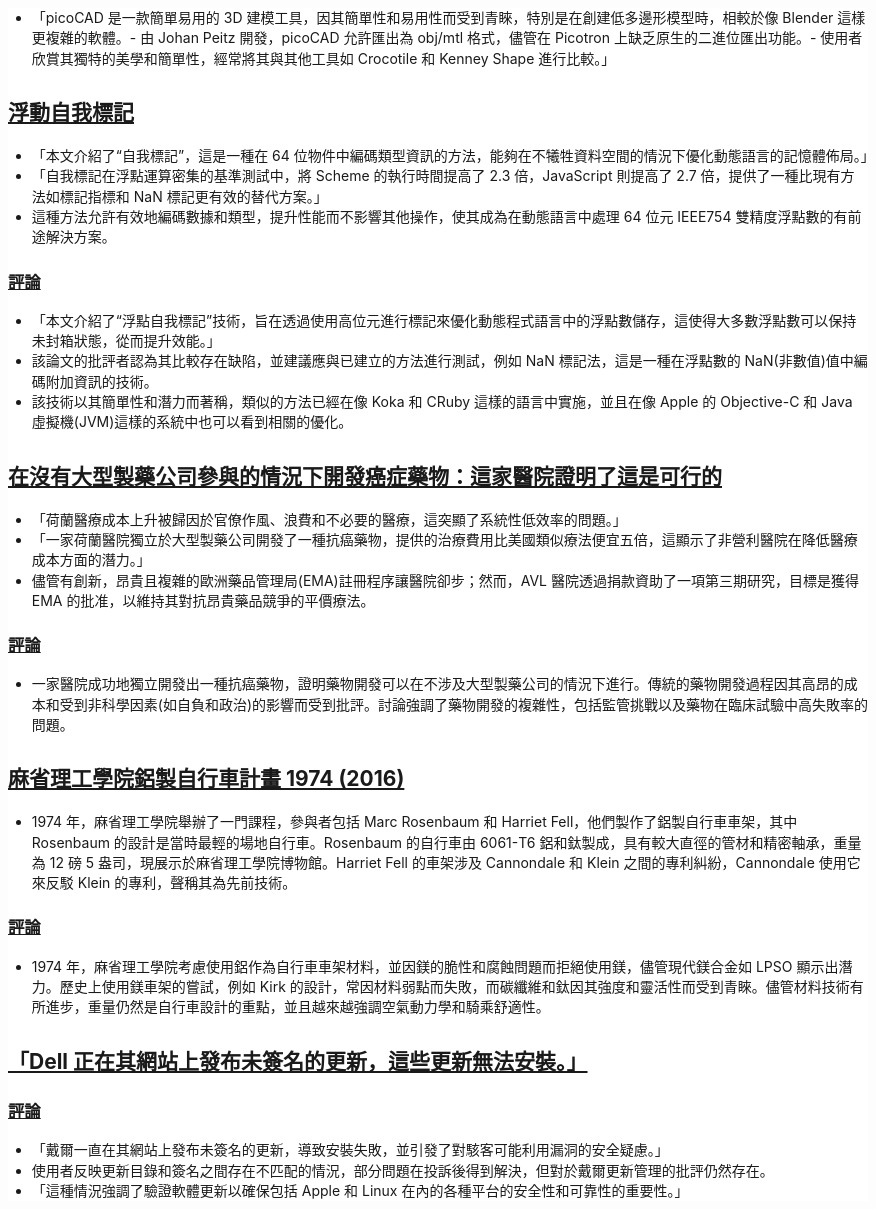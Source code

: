 - 「picoCAD 是一款簡單易用的 3D 建模工具，因其簡單性和易用性而受到青睞，特別是在創建低多邊形模型時，相較於像 Blender 這樣更複雜的軟體。- 由 Johan Peitz 開發，picoCAD 允許匯出為 obj/mtl 格式，儘管在 Picotron 上缺乏原生的二進位匯出功能。- 使用者欣賞其獨特的美學和簡單性，經常將其與其他工具如 Crocotile 和 Kenney Shape 進行比較。」

## [浮動自我標記](https://arxiv.org/abs/2411.16544)

- 「本文介紹了“自我標記”，這是一種在 64 位物件中編碼類型資訊的方法，能夠在不犧牲資料空間的情況下優化動態語言的記憶體佈局。」
- 「自我標記在浮點運算密集的基準測試中，將 Scheme 的執行時間提高了 2.3 倍，JavaScript 則提高了 2.7 倍，提供了一種比現有方法如標記指標和 NaN 標記更有效的替代方案。」
- 這種方法允許有效地編碼數據和類型，提升性能而不影響其他操作，使其成為在動態語言中處理 64 位元 IEEE754 雙精度浮點數的有前途解決方案。

### [評論](https://news.ycombinator.com/item?id=42260030)

- 「本文介紹了“浮點自我標記”技術，旨在透過使用高位元進行標記來優化動態程式語言中的浮點數儲存，這使得大多數浮點數可以保持未封箱狀態，從而提升效能。」
- 該論文的批評者認為其比較存在缺陷，並建議應與已建立的方法進行測試，例如 NaN 標記法，這是一種在浮點數的 NaN(非數值)值中編碼附加資訊的技術。
- 該技術以其簡單性和潛力而著稱，類似的方法已經在像 Koka 和 CRuby 這樣的語言中實施，並且在像 Apple 的 Objective-C 和 Java 虛擬機(JVM)這樣的系統中也可以看到相關的優化。

## [在沒有大型製藥公司參與的情況下開發癌症藥物：這家醫院證明了這是可行的](https://www.ftm.nl/artikelen/ruzie-tussen-ziekenhuis-en-farma-industrie-over-goedkeuring-kankermedicijn)

- 「荷蘭醫療成本上升被歸因於官僚作風、浪費和不必要的醫療，這突顯了系統性低效率的問題。」
- 「一家荷蘭醫院獨立於大型製藥公司開發了一種抗癌藥物，提供的治療費用比美國類似療法便宜五倍，這顯示了非營利醫院在降低醫療成本方面的潛力。」
- 儘管有創新，昂貴且複雜的歐洲藥品管理局(EMA)註冊程序讓醫院卻步；然而，AVL 醫院透過捐款資助了一項第三期研究，目標是獲得 EMA 的批准，以維持其對抗昂貴藥品競爭的平價療法。

### [評論](https://news.ycombinator.com/item?id=42260017)

- 一家醫院成功地獨立開發出一種抗癌藥物，證明藥物開發可以在不涉及大型製藥公司的情況下進行。傳統的藥物開發過程因其高昂的成本和受到非科學因素(如自負和政治)的影響而受到批評。討論強調了藥物開發的複雜性，包括監管挑戰以及藥物在臨床試驗中高失敗率的問題。

## [麻省理工學院鋁製自行車計畫 1974 (2016)](https://www.sheldonbrown.com/AluminumBikeProject.html)

- 1974 年，麻省理工學院舉辦了一門課程，參與者包括 Marc Rosenbaum 和 Harriet Fell，他們製作了鋁製自行車車架，其中 Rosenbaum 的設計是當時最輕的場地自行車。Rosenbaum 的自行車由 6061-T6 鋁和鈦製成，具有較大直徑的管材和精密軸承，重量為 12 磅 5 盎司，現展示於麻省理工學院博物館。Harriet Fell 的車架涉及 Cannondale 和 Klein 之間的專利糾紛，Cannondale 使用它來反駁 Klein 的專利，聲稱其為先前技術。

### [評論](https://news.ycombinator.com/item?id=42261053)

- 1974 年，麻省理工學院考慮使用鋁作為自行車車架材料，並因鎂的脆性和腐蝕問題而拒絕使用鎂，儘管現代鎂合金如 LPSO 顯示出潛力。歷史上使用鎂車架的嘗試，例如 Kirk 的設計，常因材料弱點而失敗，而碳纖維和鈦因其強度和靈活性而受到青睞。儘管材料技術有所進步，重量仍然是自行車設計的重點，並且越來越強調空氣動力學和騎乘舒適性。

## [「Dell 正在其網站上發布未簽名的更新，這些更新無法安裝。」](https://infosec.exchange/@0xabad1dea/113543212666056329)

### [評論](https://news.ycombinator.com/item?id=42261707)

- 「戴爾一直在其網站上發布未簽名的更新，導致安裝失敗，並引發了對駭客可能利用漏洞的安全疑慮。」
- 使用者反映更新目錄和簽名之間存在不匹配的情況，部分問題在投訴後得到解決，但對於戴爾更新管理的批評仍然存在。
- 「這種情況強調了驗證軟體更新以確保包括 Apple 和 Linux 在內的各種平台的安全性和可靠性的重要性。」

